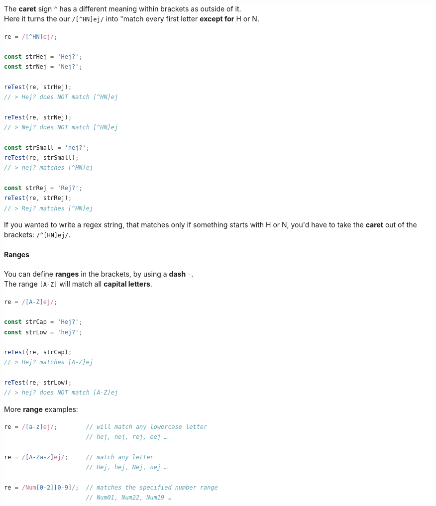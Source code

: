 The **caret** sign `^` has a different meaning within brackets as outside of it. <br>
Here it turns the our `/[^HN]ej/` into "match every first letter **except for** H or N. <br> 

```js
re = /[^HN]ej/;

const strHej = 'Hej?';
const strNej = 'Nej?';

reTest(re, strHej);
// > Hej? does NOT match [^HN]ej

reTest(re, strNej);
// > Nej? does NOT match [^HN]ej

const strSmall = 'nej?';
reTest(re, strSmall);
// > nej? matches [^HN]ej

const strRej = 'Rej?';
reTest(re, strRej);
// > Rej? matches [^HN]ej
```

If you wanted to write a regex string, that matches only if something starts with H or N, you'd have to take the **caret** out of the brackets: `/^[HN]ej/`. <br>

#### Ranges
You can define **ranges** in the brackets, by using a **dash** `-`. <br>
The range `[A-Z]` will match all **capital letters**. <br>

```js
re = /[A-Z]ej/;

const strCap = 'Hej?';
const strLow = 'hej?';

reTest(re, strCap);
// > Hej? matches [A-Z]ej

reTest(re, strLow);
// > hej? does NOT match [A-Z]ej
```

More **range** examples: <br>

```js
re = /[a-z]ej/;        // will match any lowercase letter
                       // hej, nej, rej, eej …

re = /[A-Za-z]ej/;     // match any letter
                       // Hej, hej, Nej, nej …

re = /Num[0-2][0-9]/;  // matches the specified number range
                       // Num01, Num22, Num19 …
```
